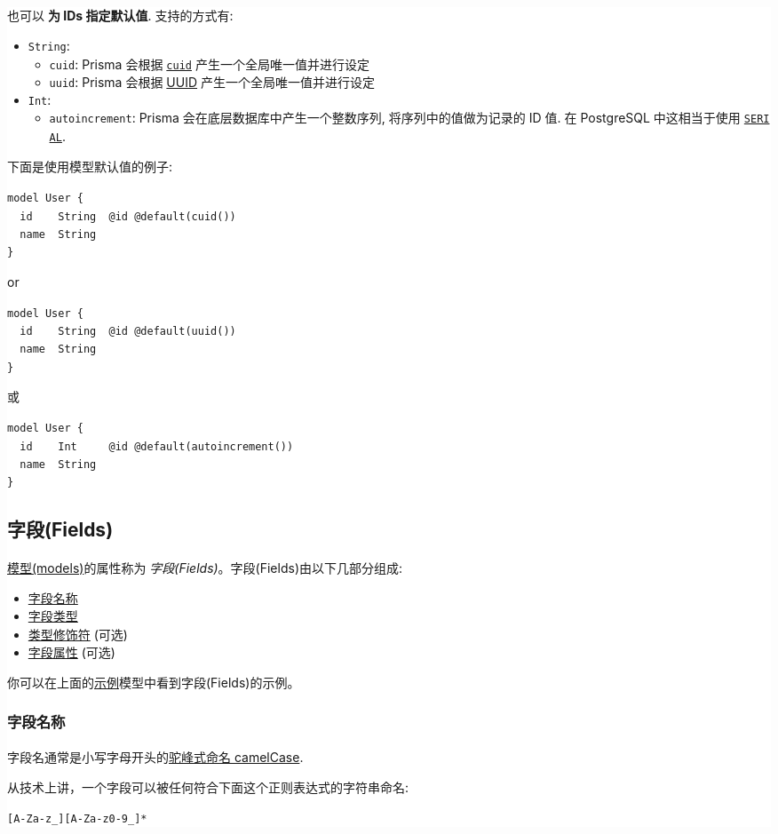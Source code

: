也可以 **为 IDs 指定默认值**. 支持的方式有:

- `String`:
  - `cuid`: Prisma 会根据 [`cuid`](https://github.com/ericelliott/cuid) 产生一个全局唯一值并进行设定
  - `uuid`: Prisma 会根据 [UUID](https://en.wikipedia.org/wiki/Universally_unique_identifier) 产生一个全局唯一值并进行设定
- `Int`:
  - `autoincrement`: Prisma 会在底层数据库中产生一个整数序列, 将序列中的值做为记录的 ID 值. 在 PostgreSQL 中这相当于使用 [`SERIAL`](https://www.postgresql.org/docs/9.1/datatype-numeric.html#DATATYPE-SERIAL).

下面是使用模型默认值的例子:

```prisma
model User {
  id    String  @id @default(cuid())
  name  String
}
```

or

```prisma
model User {
  id    String  @id @default(uuid())
  name  String
}
```

或

```prisma
model User {
  id    Int     @id @default(autoincrement())
  name  String
}
```

## 字段(Fields)

[模型(models)](#模型(models))的属性称为 _字段(Fields)_。字段(Fields)由以下几部分组成:

- [字段名称](#字段名称)
- [字段类型](#字段类型)
- [类型修饰符](#类型修饰符) (可选)
- [字段属性](#字段属性) (可选)

你可以在上面的[示例](#示例)模型中看到字段(Fields)的示例。

### 字段名称

字段名通常是小写字母开头的[驼峰式命名 camelCase](http://wiki.c2.com/?CamelCase).

从技术上讲，一个字段可以被任何符合下面这个正则表达式的字符串命名:

```
[A-Za-z_][A-Za-z0-9_]*
```
